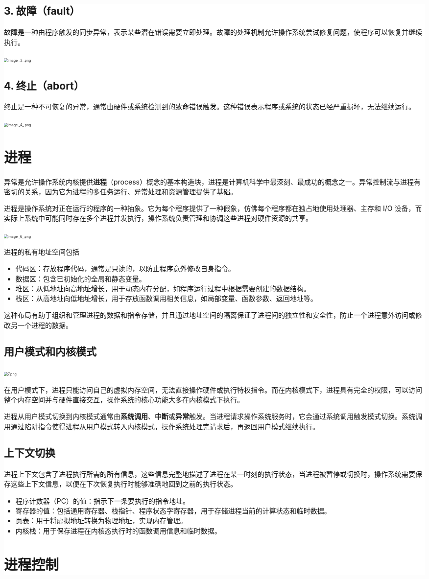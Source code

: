 ## 3. **故障（fault）**

故障是一种由程序触发的同步异常，表示某些潜在错误需要立即处理。故障的处理机制允许操作系统尝试修复问题，使程序可以恢复并继续执行。

<img src="https://s2.loli.net/2024/11/29/jZUmn4GV6NixF73.png" alt="image _3_.png" style="zoom:50%;" /> 

## 4. **终止（abort）**

终止是一种不可恢复的异常，通常由硬件或系统检测到的致命错误触发。这种错误表示程序或系统的状态已经严重损坏，无法继续运行。

 <img src="https://s2.loli.net/2024/11/29/wWqXESy9fPxOQTt.png" alt="image _4_.png" style="zoom:50%;" />

# 进程

异常是允许操作系统内核提供**进程**（process）概念的基本构造块，进程是计算机科学中最深刻、最成功的概念之一。异常控制流与进程有密切的关系，因为它为进程的多任务运行、异常处理和资源管理提供了基础。

进程是操作系统对正在运行的程序的一种抽象。它为每个程序提供了一种假象，仿佛每个程序都在独占地使用处理器、主存和 I/O 设备，而实际上系统中可能同时存在多个进程并发执行，操作系统负责管理和协调这些进程对硬件资源的共享。

 <img src="https://s2.loli.net/2024/11/29/2VWR8iCJwjUcyQS.png" alt="image _6_.png" style="zoom:50%;" />

进程的私有地址空间包括

- 代码区：存放程序代码，通常是只读的，以防止程序意外修改自身指令。
- 数据区：包含已初始化的全局和静态变量。
- 堆区：从低地址向高地址增长，用于动态内存分配，如程序运行过程中根据需要创建的数据结构。
- 栈区：从高地址向低地址增长，用于存放函数调用相关信息，如局部变量、函数参数、返回地址等。

这种布局有助于组织和管理进程的数据和指令存储，并且通过地址空间的隔离保证了进程间的独立性和安全性，防止一个进程意外访问或修改另一个进程的数据。

## 用户模式和内核模式

 <img src="https://s2.loli.net/2024/11/29/icNHWEFX1Sma5rw.png" alt="7.png" style="zoom:50%;" />

在用户模式下，进程只能访问自己的虚拟内存空间，无法直接操作硬件或执行特权指令。而在内核模式下，进程具有完全的权限，可以访问整个内存空间并与硬件直接交互，操作系统的核心功能大多在内核模式下执行。

进程从用户模式切换到内核模式通常由**系统调用**、**中断**或**异常**触发。当进程请求操作系统服务时，它会通过系统调用触发模式切换。系统调用通过陷阱指令使得进程从用户模式转入内核模式，操作系统处理完请求后，再返回用户模式继续执行。

## 上下文切换

进程上下文包含了进程执行所需的所有信息，这些信息完整地描述了进程在某一时刻的执行状态，当进程被暂停或切换时，操作系统需要保存这些上下文信息，以便在下次恢复执行时能够准确地回到之前的执行状态。

- 程序计数器（PC）的值：指示下一条要执行的指令地址。
- 寄存器的值：包括通用寄存器、栈指针、程序状态字寄存器，用于存储进程当前的计算状态和临时数据。
- 页表：用于将虚拟地址转换为物理地址，实现内存管理。
- 内核栈：用于保存进程在内核态执行时的函数调用信息和临时数据。

# 进程控制
